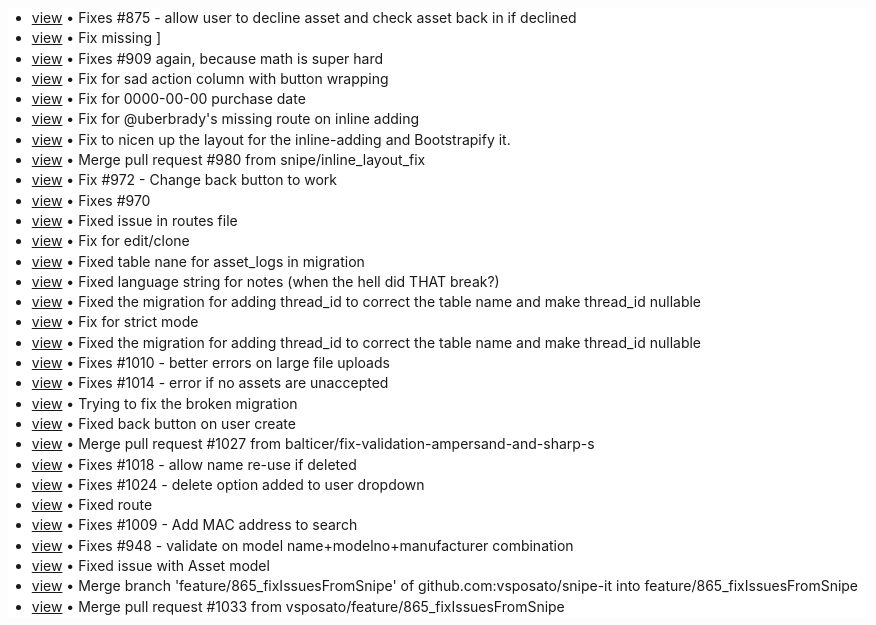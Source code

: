 * <a href="http://github.com/snipe/snipe-it/commit/a901a648af4c383281ca6f36b5887f49604cf917">view</a> &bull; Fixes #875 - allow user to decline asset and check asset back in if declined 
* <a href="http://github.com/snipe/snipe-it/commit/5e7bfe314a06d0caa370ddfc2c166988ef54a7e3">view</a> &bull; Fix missing ] 
* <a href="http://github.com/snipe/snipe-it/commit/26e081a2cbd90b2a4c3443a8b60c8e86c0daab41">view</a> &bull; Fixes #909 again, because math is super hard 
* <a href="http://github.com/snipe/snipe-it/commit/9184dd5303985af7ecf467bb57814b77bfb77077">view</a> &bull; Fix for sad action column with button wrapping 
* <a href="http://github.com/snipe/snipe-it/commit/f99cafc101267d524c994f14f8f0470f3583aead">view</a> &bull; Fix for 0000-00-00 purchase date 
* <a href="http://github.com/snipe/snipe-it/commit/b79841d481c5e3c3febddcc2e083614643fa967f">view</a> &bull; Fix for @uberbrady's missing route on inline adding 
* <a href="http://github.com/snipe/snipe-it/commit/20eb2df9be6ae00f560f91d191b2f7ee9854f8ef">view</a> &bull; Fix to nicen up the layout for the inline-adding and Bootstrapify it. 
* <a href="http://github.com/snipe/snipe-it/commit/bb450e6bb662c526581cefa08e63735b21b4dbb8">view</a> &bull; Merge pull request #980 from snipe/inline_layout_fix 
* <a href="http://github.com/snipe/snipe-it/commit/c1ae844308a879fe9cb4d7999ddabba4bfa5fe9d">view</a> &bull; Fix #972 - Change back button to work 
* <a href="http://github.com/snipe/snipe-it/commit/0c9018289b3fed49154e2d7138d4b760ce7d2752">view</a> &bull; Fixes #970 
* <a href="http://github.com/snipe/snipe-it/commit/8c30c5d879ed1ebfcc23bf82cbf9bb0e247e1b5f">view</a> &bull; Fixed issue in routes file 
* <a href="http://github.com/snipe/snipe-it/commit/948c443829f20f26c9a76af2f63bd48b7d363e5f">view</a> &bull; Fix for edit/clone 
* <a href="http://github.com/snipe/snipe-it/commit/39da217a9ea1f300bc14f1615b2365027dab72dc">view</a> &bull; Fixed table nane for asset_logs in migration 
* <a href="http://github.com/snipe/snipe-it/commit/3bb296db789db166faf11d1a0b8289a44d592271">view</a> &bull; Fixed language string for notes (when the hell did THAT break?) 
* <a href="http://github.com/snipe/snipe-it/commit/c74c89a17124857e3f25d33f6d0a00f6eaf07861">view</a> &bull; Fixed the migration for adding thread_id to correct the table name and make thread_id nullable 
* <a href="http://github.com/snipe/snipe-it/commit/37d4a0105eb2a361b493ab504b22383d400d4356">view</a> &bull; Fix for strict mode 
* <a href="http://github.com/snipe/snipe-it/commit/a2aa05fcf95cf8cf4e9baa7cb3ab24a222a545fe">view</a> &bull; Fixed the migration for adding thread_id to correct the table name and make thread_id nullable 
* <a href="http://github.com/snipe/snipe-it/commit/3c730c691b32dc7ccf26458929444a721ed1393f">view</a> &bull; Fixes #1010 - better errors on large file uploads 
* <a href="http://github.com/snipe/snipe-it/commit/449ad4f86b03aac25891867067d9faa223cd7b5a">view</a> &bull; Fixes #1014 - error if no assets are unaccepted 
* <a href="http://github.com/snipe/snipe-it/commit/eb00acddfdf12ed1bb41d0a07741927964614d17">view</a> &bull; Trying to fix the broken migration 
* <a href="http://github.com/snipe/snipe-it/commit/dc265ba2a8abf9d0856728e6f6df79d4d89214a8">view</a> &bull; Fixed back button on user create 
* <a href="http://github.com/snipe/snipe-it/commit/e253d611b4b36bc00bc9ae49fb2ba4e48d882805">view</a> &bull; Merge pull request #1027 from balticer/fix-validation-ampersand-and-sharp-s 
* <a href="http://github.com/snipe/snipe-it/commit/66991ea66340ef7068f825da9fa505ee6b60b955">view</a> &bull; Fixes #1018 - allow name re-use if deleted 
* <a href="http://github.com/snipe/snipe-it/commit/5dcc795aa298246e26cfba6c17422825db43f870">view</a> &bull; Fixes #1024 - delete option added to user dropdown 
* <a href="http://github.com/snipe/snipe-it/commit/3c0cc946525c635e5703407672b30d433bf66af6">view</a> &bull; Fixed route 
* <a href="http://github.com/snipe/snipe-it/commit/84d81184faffd53bbc348b3ceac3d416e0bdeab4">view</a> &bull; Fixes #1009 - Add MAC address to search 
* <a href="http://github.com/snipe/snipe-it/commit/9540db424aabcd6747058f48e9ff766747749553">view</a> &bull; Fixes #948 - validate on model name+modelno+manufacturer combination 
* <a href="http://github.com/snipe/snipe-it/commit/3ebbd030e7aff31b2844b92800e78575d28916b2">view</a> &bull; Fixed issue with Asset model 
* <a href="http://github.com/snipe/snipe-it/commit/d363a0deec644443a94ff05aef8f5113817513ae">view</a> &bull; Merge branch 'feature/865_fixIssuesFromSnipe' of github.com:vsposato/snipe-it into feature/865_fixIssuesFromSnipe 
* <a href="http://github.com/snipe/snipe-it/commit/38d774eb6a16cdde0b30190060c0723c8d6405f1">view</a> &bull; Merge pull request #1033 from vsposato/feature/865_fixIssuesFromSnipe 
